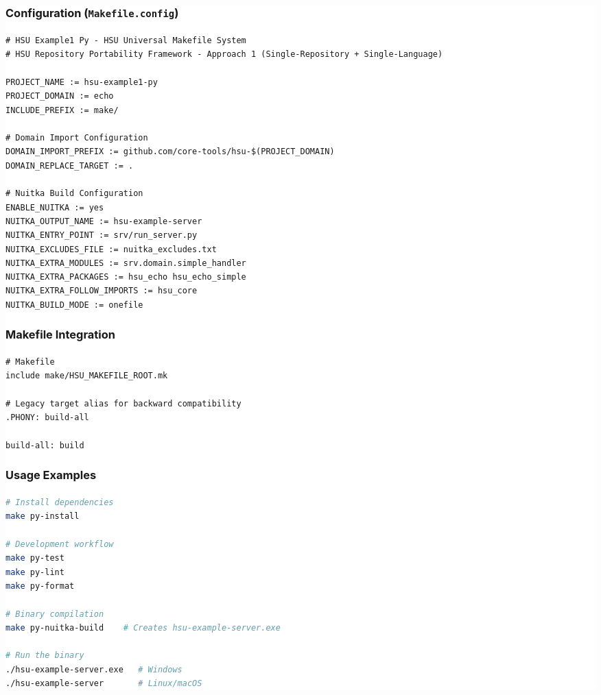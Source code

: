 ### **Configuration** (`Makefile.config`)
```make
# HSU Example1 Py - HSU Universal Makefile System
# HSU Repository Portability Framework - Approach 1 (Single-Repository + Single-Language)

PROJECT_NAME := hsu-example1-py
PROJECT_DOMAIN := echo
INCLUDE_PREFIX := make/

# Domain Import Configuration
DOMAIN_IMPORT_PREFIX := github.com/core-tools/hsu-$(PROJECT_DOMAIN)
DOMAIN_REPLACE_TARGET := .

# Nuitka Build Configuration
ENABLE_NUITKA := yes
NUITKA_OUTPUT_NAME := hsu-example-server
NUITKA_ENTRY_POINT := srv/run_server.py
NUITKA_EXCLUDES_FILE := nuitka_excludes.txt
NUITKA_EXTRA_MODULES := srv.domain.simple_handler
NUITKA_EXTRA_PACKAGES := hsu_echo hsu_echo_simple
NUITKA_EXTRA_FOLLOW_IMPORTS := hsu_core
NUITKA_BUILD_MODE := onefile
```

### **Makefile Integration**
```make
# Makefile
include make/HSU_MAKEFILE_ROOT.mk

# Legacy target alias for backward compatibility
.PHONY: build-all

build-all: build
```

### **Usage Examples**
```bash
# Install dependencies
make py-install

# Development workflow
make py-test
make py-lint
make py-format

# Binary compilation
make py-nuitka-build    # Creates hsu-example-server.exe

# Run the binary
./hsu-example-server.exe   # Windows
./hsu-example-server       # Linux/macOS
```
